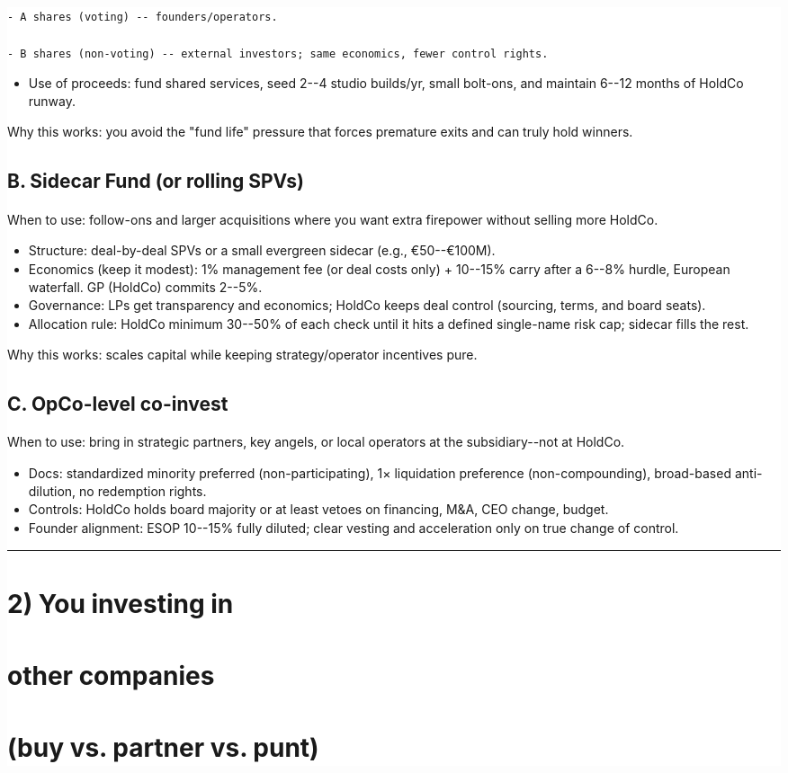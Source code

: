     - A shares (voting) -- founders/operators.

    - B shares (non-voting) -- external investors; same economics, fewer control rights.
- Use of proceeds: fund shared services, seed 2--4 studio builds/yr, small bolt-ons, and maintain 6--12 months of HoldCo runway.

  

Why this works: you avoid the "fund life" pressure that forces premature exits and can truly hold winners.

  

## B. Sidecar Fund (or rolling SPVs)

  

When to use: follow-ons and larger acquisitions where you want extra firepower without selling more HoldCo.

- Structure: deal-by-deal SPVs or a small evergreen sidecar (e.g., €50--€100M).
- Economics (keep it modest): 1% management fee (or deal costs only) + 10--15% carry after a 6--8% hurdle, European waterfall. GP (HoldCo) commits 2--5%.
- Governance: LPs get transparency and economics; HoldCo keeps deal control (sourcing, terms, and board seats).
- Allocation rule: HoldCo minimum 30--50% of each check until it hits a defined single-name risk cap; sidecar fills the rest.

  

Why this works: scales capital while keeping strategy/operator incentives pure.

  

## C. OpCo-level co-invest

  

When to use: bring in strategic partners, key angels, or local operators at the subsidiary--not at HoldCo.

- Docs: standardized minority preferred (non-participating), 1× liquidation preference (non-compounding), broad-based anti-dilution, no redemption rights.
- Controls: HoldCo holds board majority or at least vetoes on financing, M&A, CEO change, budget.
- Founder alignment: ESOP 10--15% fully diluted; clear vesting and acceleration only on true change of control.
* * *

# 2) You investing in

# other companies

#  (buy vs. partner vs. punt)

  
